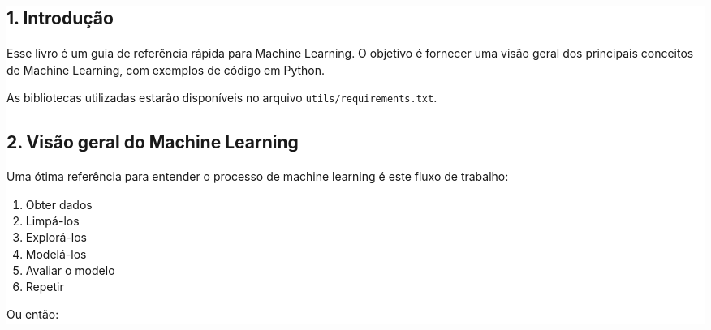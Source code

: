 
## 1. Introdução

Esse livro é um guia de referência rápida para Machine Learning. O objetivo é fornecer uma visão geral dos principais conceitos de Machine Learning, com exemplos de código em Python. 

As bibliotecas utilizadas estarão disponíveis no arquivo `utils/requirements.txt`.

## 2. Visão geral do Machine Learning

Uma ótima referência para entender o processo de machine learning é este fluxo de trabalho:

1. Obter dados
2. Limpá-los
3. Explorá-los
4. Modelá-los
5. Avaliar o modelo
6. Repetir

Ou então:
